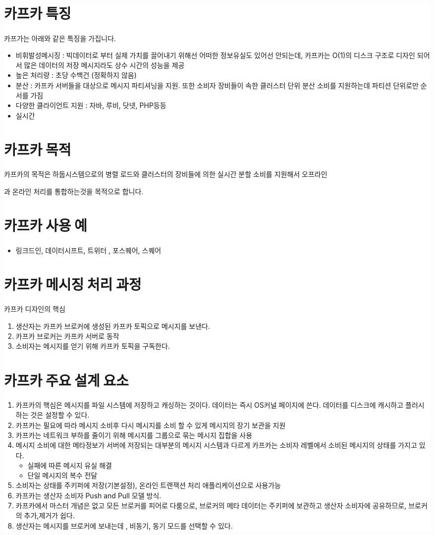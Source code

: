 
# 카프카 특징

카프가는 아래와 같은 특징을 가집니다.

* 비휘발성메시징 : 빅데이터로 부터 실제 가치를 끌어내기 위해선 어떠한 정보유실도 있어선 안되는데, 카프카는 O(1)의 디스크 구조로 디자인 되어서 많은 데이터의 저장 메시지라도 상수 시간의 성능을 제공
* 높은 처리량 : 초당 수백건 (정확하지 않음)
* 분산 : 카프카 서버들을 대상으로 메시지 파티셔닝을 지원. 또한 소비자 장비들이 속한 클러스터 단위 분산 소비를 지원하는데 파티션 단위로만 순서를 가짐
* 다양한 클라이언트 지원 : 자바, 루비, 닷넷, PHP등등
* 실시간



# 카프카 목적

카프카의 목적은 하둡시스템으로의 병렬 로드와 클러스터의 장비들에 의한 실시간 분할 소비를 지원해서 오프라인

과 온라인 처리를 통합하는것을 목적으로 합니다.



# 카프카 사용 예

* 링크드인, 데이터시프트, 트위터 , 포스퀘어, 스퀘어 



# 카프카 메시징 처리 과정

카프카 디자인의 핵심

1. 생산자는 카프카 브로커에 생성된 카프카 토픽으로 메시지를 보낸다.
2. 카프카 브로커는 카프카 서버로 동작
3. 소비자는 메시지를 얻기 위해 카프카 토픽을 구독한다.



# 카프카 주요 설계 요소

1. 카프카의 핵심은 메시지를 파일 시스템에 저장하고 캐싱하는 것이다. 데이터는 즉시 OS커널 페이지에 쓴다.
   데이터를 디스크에 캐시하고 플러시하는 것은 설정할 수 있다.
2. 카프카는 필요에 따라 메시지 소비후 다시 메시지를 소비 할 수 있게 메시지의 장기 보관을 지원
3. 카프카는 네트워크 부하를 줄이기 위해 메시지를 그룹으로 묶는 메시지 집합을 사용
4. 메시지 소비에 대한 메타정보가 서버에 저장되는 대부분의 메시지 시스템과 다르게 카프카는 소비자 레벨에서 소비된 메시지의 상태를 가지고 있다.
   - 실패에 따른 메시지 유실 해결
   - 단일 메시지의 복수 전달
5. 소비자는 상태를 주키퍼에 저장(기본설정), 온라인 트랜잭션 처리 애플리케이션으로 사용가능
6. 카프카는 생산자 소비자 Push and Pull 모델 방식.
7. 카프카에서 마스터 개념은 없고 모든 브로커를 피어로 다룸으로, 브로커의 메타 데이터는 주키퍼에 보관하고 생산자 소비자에 공유하므로, 브로커의 추가,제거가 쉽다.
8. 생산자는 메시지를 브로커에 보내는데 , 비동기, 동기 모드를 선택할 수 있다.

